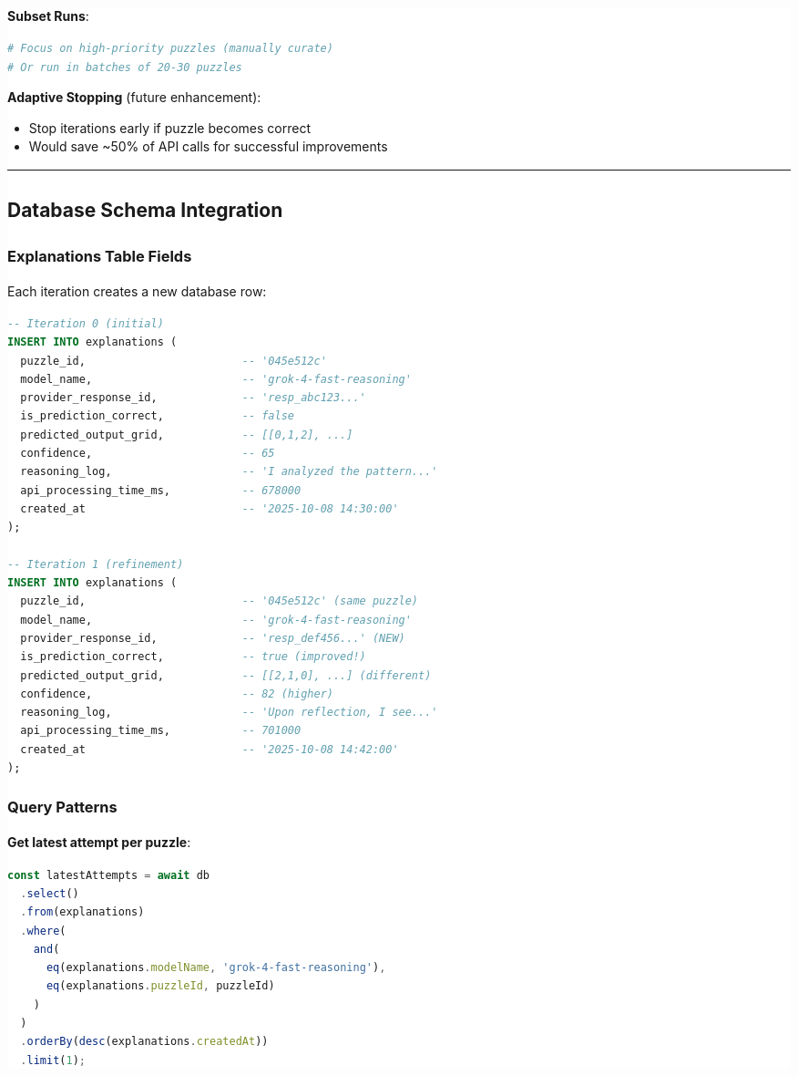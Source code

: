 **Subset Runs**:
```bash
# Focus on high-priority puzzles (manually curate)
# Or run in batches of 20-30 puzzles
```

**Adaptive Stopping** (future enhancement):
- Stop iterations early if puzzle becomes correct
- Would save ~50% of API calls for successful improvements

---

## Database Schema Integration

### Explanations Table Fields

Each iteration creates a new database row:

```sql
-- Iteration 0 (initial)
INSERT INTO explanations (
  puzzle_id,                        -- '045e512c'
  model_name,                       -- 'grok-4-fast-reasoning'
  provider_response_id,             -- 'resp_abc123...'
  is_prediction_correct,            -- false
  predicted_output_grid,            -- [[0,1,2], ...]
  confidence,                       -- 65
  reasoning_log,                    -- 'I analyzed the pattern...'
  api_processing_time_ms,           -- 678000
  created_at                        -- '2025-10-08 14:30:00'
);

-- Iteration 1 (refinement)
INSERT INTO explanations (
  puzzle_id,                        -- '045e512c' (same puzzle)
  model_name,                       -- 'grok-4-fast-reasoning'
  provider_response_id,             -- 'resp_def456...' (NEW)
  is_prediction_correct,            -- true (improved!)
  predicted_output_grid,            -- [[2,1,0], ...] (different)
  confidence,                       -- 82 (higher)
  reasoning_log,                    -- 'Upon reflection, I see...'
  api_processing_time_ms,           -- 701000
  created_at                        -- '2025-10-08 14:42:00'
);
```

### Query Patterns

**Get latest attempt per puzzle**:
```typescript
const latestAttempts = await db
  .select()
  .from(explanations)
  .where(
    and(
      eq(explanations.modelName, 'grok-4-fast-reasoning'),
      eq(explanations.puzzleId, puzzleId)
    )
  )
  .orderBy(desc(explanations.createdAt))
  .limit(1);
```
